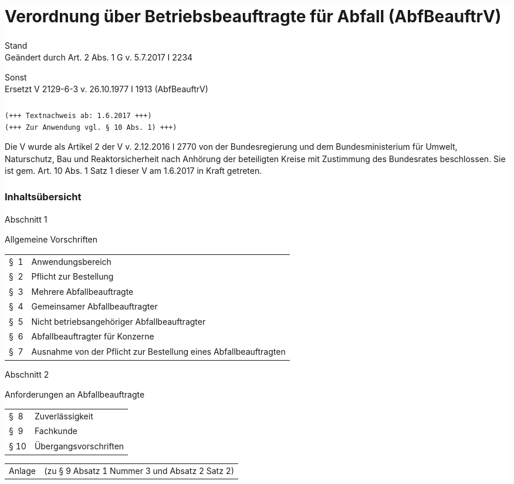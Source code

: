 Verordnung über Betriebsbeauftragte für Abfall (AbfBeauftrV)
============================================================

Stand  
Geändert durch Art. 2 Abs. 1 G v. 5.7.2017 I 2234

Sonst  
Ersetzt V 2129-6-3 v. 26.10.1977 I 1913 (AbfBeauftrV)

### 

```
(+++ Textnachweis ab: 1.6.2017 +++)
(+++ Zur Anwendung vgl. § 10 Abs. 1) +++)
```

Die V wurde als Artikel 2 der V v. 2.12.2016 I 2770 von der Bundesregierung und dem Bundesministerium für Umwelt, Naturschutz, Bau und Reaktorsicherheit nach Anhörung der beteiligten Kreise mit Zustimmung des Bundesrates beschlossen. Sie ist gem. Art. 10 Abs. 1 Satz 1 dieser V am 1.6.2017 in Kraft getreten.

### Inhaltsübersicht

Abschnitt 1

Allgemeine Vorschriften

|      |                                                                  |
|------|------------------------------------------------------------------|
| §  1 | Anwendungsbereich                                                |
| §  2 | Pflicht zur Bestellung                                           |
| §  3 | Mehrere Abfallbeauftragte                                        |
| §  4 | Gemeinsamer Abfallbeauftragter                                   |
| §  5 | Nicht betriebsangehöriger Abfallbeauftragter                     |
| §  6 | Abfallbeauftragter für Konzerne                                  |
| §  7 | Ausnahme von der Pflicht zur Bestellung eines Abfallbeauftragten |

Abschnitt 2

Anforderungen an Abfallbeauftragte

|      |                       |
|------|-----------------------|
| §  8 | Zuverlässigkeit       |
| §  9 | Fachkunde             |
| § 10 | Übergangsvorschriften |

|        |                                                |
|--------|------------------------------------------------|
| Anlage | (zu § 9 Absatz 1 Nummer 3 und Absatz 2 Satz 2) |
